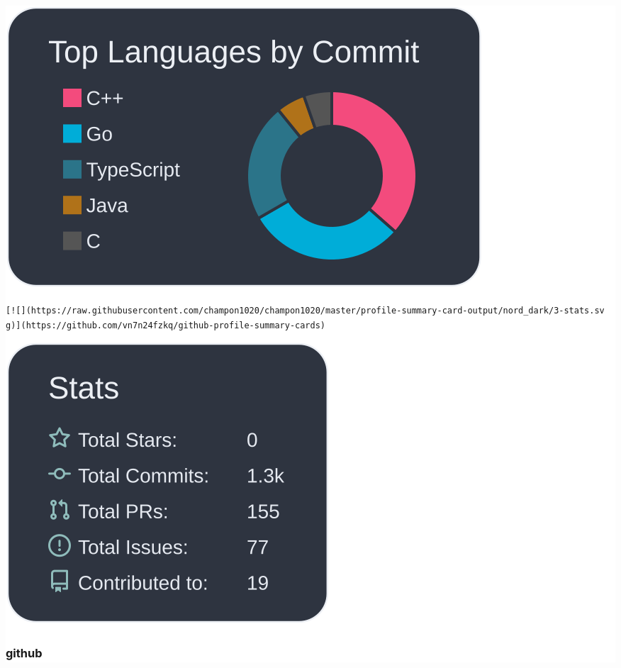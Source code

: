 ![](https://raw.githubusercontent.com/champon1020/champon1020/master/profile-summary-card-output/nord_dark/2-most-commit-language.svg)


```
[![](https://raw.githubusercontent.com/champon1020/champon1020/master/profile-summary-card-output/nord_dark/3-stats.svg)](https://github.com/vn7n24fzkq/github-profile-summary-cards)
```
![](https://raw.githubusercontent.com/champon1020/champon1020/master/profile-summary-card-output/nord_dark/3-stats.svg)


### github
